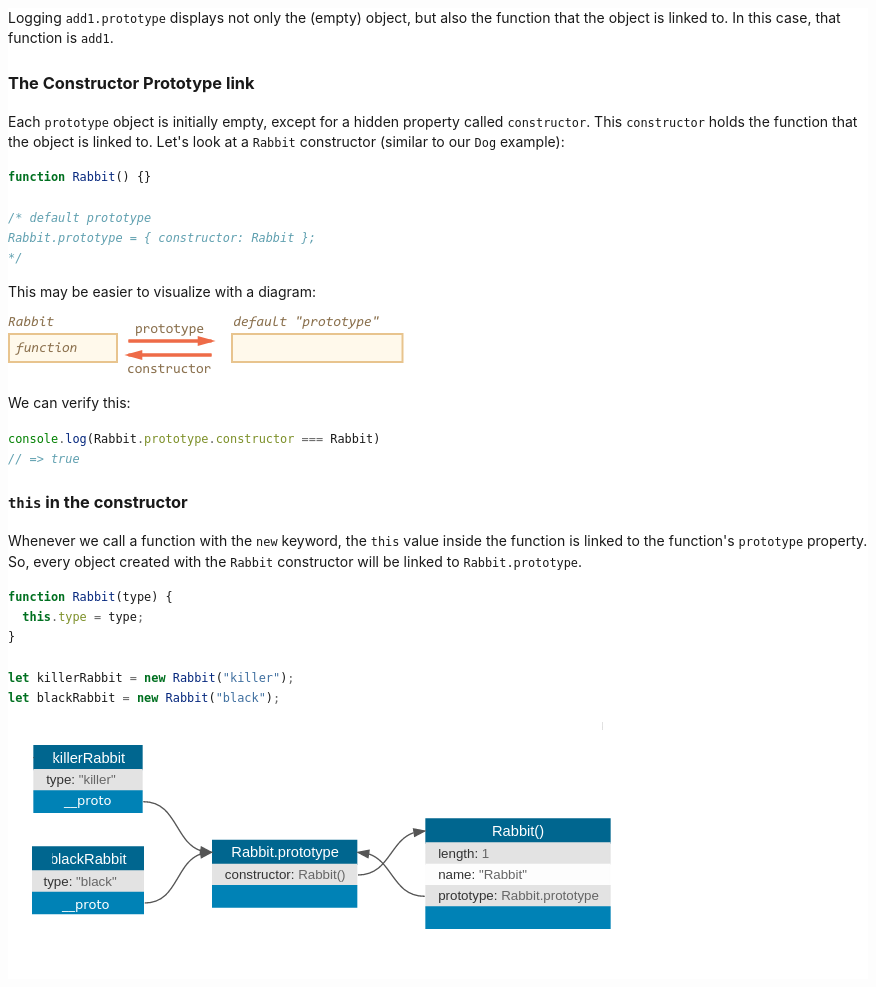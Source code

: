 Logging `add1.prototype` displays not only the (empty) object, but also the function that the object is linked to. In this case, that function is `add1`.

### The Constructor Prototype link

Each `prototype` object is initially empty, except for a hidden property called `constructor`. This `constructor` holds the function that the object is linked to. Let's look at a `Rabbit` constructor (similar to our `Dog` example):

```js
function Rabbit() {}

/* default prototype
Rabbit.prototype = { constructor: Rabbit };
*/
```

This may be easier to visualize with a diagram:

![constructor <-> prototype](assets/cc.png)

We can verify this:

```js
console.log(Rabbit.prototype.constructor === Rabbit)
// => true
```

### `this` in the constructor

Whenever we call a function with the `new` keyword, the `this` value inside the function is linked to the function's `prototype` property. So, every object created with the `Rabbit` constructor will be linked to `Rabbit.prototype`.

```js
function Rabbit(type) {
  this.type = type;
}

let killerRabbit = new Rabbit("killer");
let blackRabbit = new Rabbit("black");
```

![two rabbits](assets/bk_rabbits.png)
